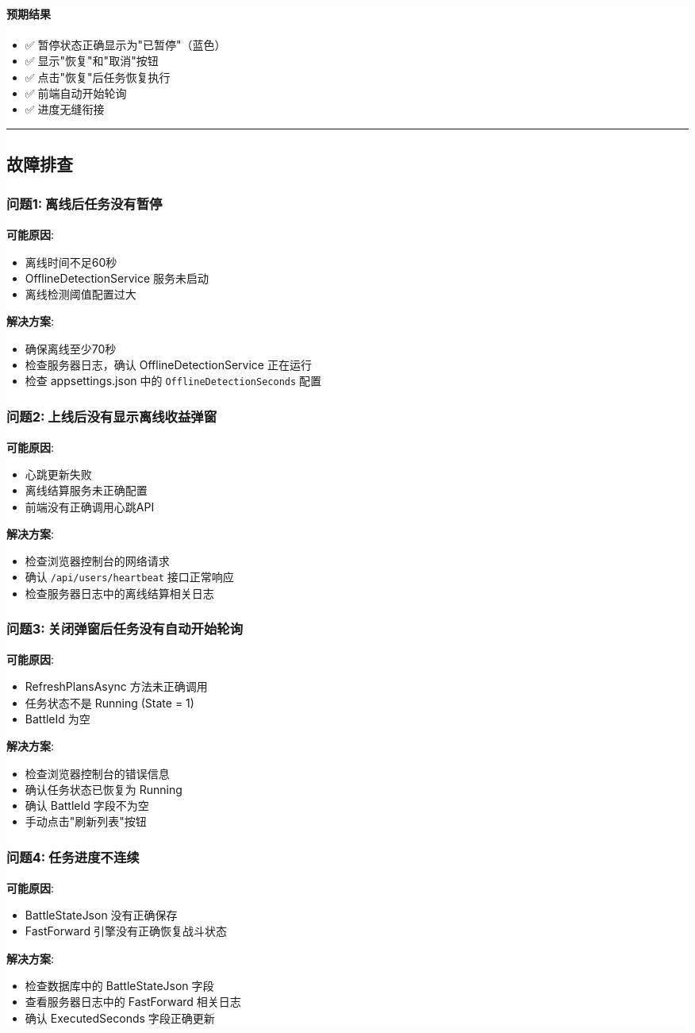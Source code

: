 #### 预期结果
- ✅ 暂停状态正确显示为"已暂停"（蓝色）
- ✅ 显示"恢复"和"取消"按钮
- ✅ 点击"恢复"后任务恢复执行
- ✅ 前端自动开始轮询
- ✅ 进度无缝衔接

---

## 故障排查

### 问题1: 离线后任务没有暂停
**可能原因**:
- 离线时间不足60秒
- OfflineDetectionService 服务未启动
- 离线检测阈值配置过大

**解决方案**:
- 确保离线至少70秒
- 检查服务器日志，确认 OfflineDetectionService 正在运行
- 检查 appsettings.json 中的 `OfflineDetectionSeconds` 配置

### 问题2: 上线后没有显示离线收益弹窗
**可能原因**:
- 心跳更新失败
- 离线结算服务未正确配置
- 前端没有正确调用心跳API

**解决方案**:
- 检查浏览器控制台的网络请求
- 确认 `/api/users/heartbeat` 接口正常响应
- 检查服务器日志中的离线结算相关日志

### 问题3: 关闭弹窗后任务没有自动开始轮询
**可能原因**:
- RefreshPlansAsync 方法未正确调用
- 任务状态不是 Running (State = 1)
- BattleId 为空

**解决方案**:
- 检查浏览器控制台的错误信息
- 确认任务状态已恢复为 Running
- 确认 BattleId 字段不为空
- 手动点击"刷新列表"按钮

### 问题4: 任务进度不连续
**可能原因**:
- BattleStateJson 没有正确保存
- FastForward 引擎没有正确恢复战斗状态

**解决方案**:
- 检查数据库中的 BattleStateJson 字段
- 查看服务器日志中的 FastForward 相关日志
- 确认 ExecutedSeconds 字段正确更新
